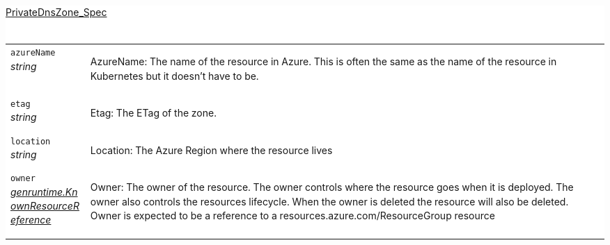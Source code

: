 <a href="#network.azure.com/v1api20180901.PrivateDnsZone_Spec">
PrivateDnsZone_Spec
</a>
</em>
</td>
<td>
<br/>
<br/>
<table>
<tr>
<td>
<code>azureName</code><br/>
<em>
string
</em>
</td>
<td>
<p>AzureName: The name of the resource in Azure. This is often the same as the name of the resource in Kubernetes but it
doesn&rsquo;t have to be.</p>
</td>
</tr>
<tr>
<td>
<code>etag</code><br/>
<em>
string
</em>
</td>
<td>
<p>Etag: The ETag of the zone.</p>
</td>
</tr>
<tr>
<td>
<code>location</code><br/>
<em>
string
</em>
</td>
<td>
<p>Location: The Azure Region where the resource lives</p>
</td>
</tr>
<tr>
<td>
<code>owner</code><br/>
<em>
<a href="https://pkg.go.dev/github.com/Azure/azure-service-operator/v2/pkg/genruntime#KnownResourceReference">
genruntime.KnownResourceReference
</a>
</em>
</td>
<td>
<p>Owner: The owner of the resource. The owner controls where the resource goes when it is deployed. The owner also
controls the resources lifecycle. When the owner is deleted the resource will also be deleted. Owner is expected to be a
reference to a resources.azure.com/ResourceGroup resource</p>
</td>
</tr>
<tr>
<td>